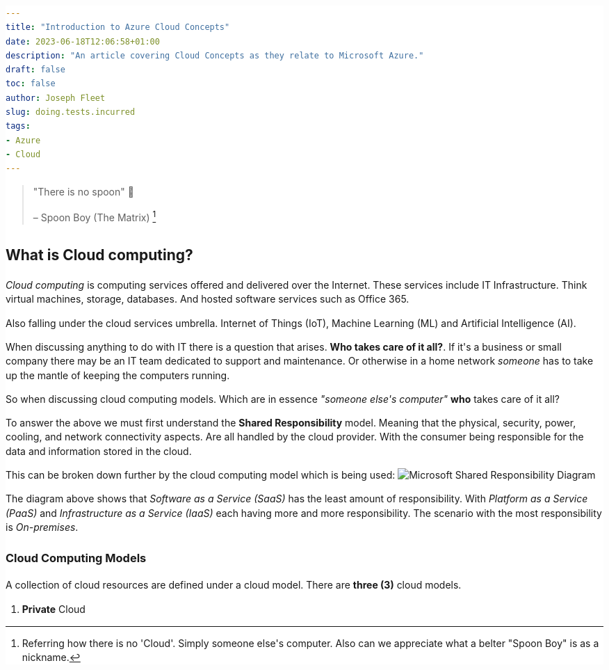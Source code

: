 ```yaml
---
title: "Introduction to Azure Cloud Concepts"
date: 2023-06-18T12:06:58+01:00
description: "An article covering Cloud Concepts as they relate to Microsoft Azure."
draft: false
toc: false
author: Joseph Fleet
slug: doing.tests.incurred
tags:
- Azure
- Cloud
---
```


> "There is no spoon" 🥄
>
> – Spoon Boy (The Matrix) [^1]


## What is Cloud computing?

_Cloud computing_ is computing services offered and delivered over the Internet. These services include IT Infrastructure. Think virtual machines, storage, databases. And hosted software services such as Office 365.

Also falling under the cloud services umbrella. Internet of Things (IoT), Machine Learning (ML) and Artificial Intelligence (AI).

When discussing anything to do with IT there is a question that arises. **Who takes care of it all?**. If it's a business or small company there may be an IT team dedicated to support and maintenance. Or otherwise in a home network _someone_ has to take up the mantle of keeping the computers running.

So when discussing cloud computing models. Which are in essence _"someone else's computer"_ **who** takes care of it all?

To answer the above we must first understand the **Shared Responsibility** model. Meaning that the physical, security, power, cooling, and network connectivity aspects. Are all handled by the cloud provider. With the consumer being responsible for the data and information stored in the cloud.

This can be broken down further by the cloud computing model which is being used:
![Microsoft Shared Responsibility Diagram](https://learn.microsoft.com/en-us/azure/security/fundamentals/media/shared-responsibility/shared-responsibility.svg)

The diagram above shows that _Software as a Service (SaaS)_ has the least amount of responsibility. With _Platform as a Service (PaaS)_ and _Infrastructure as a Service (IaaS)_ each having  more and more responsibility. The scenario with the most responsibility is _On-premises_.

### Cloud Computing Models

A collection of cloud resources are defined under a cloud model. There are **three (3)** cloud models.

1. **Private** Cloud


[^1]: Referring how there is no 'Cloud'. Simply someone else's computer. Also can we appreciate what a belter "Spoon Boy" is as a nickname.
[^2]: This header/paragraph really doesn't flow very well but I struggled to find a suitable place for it. 🤷🏻